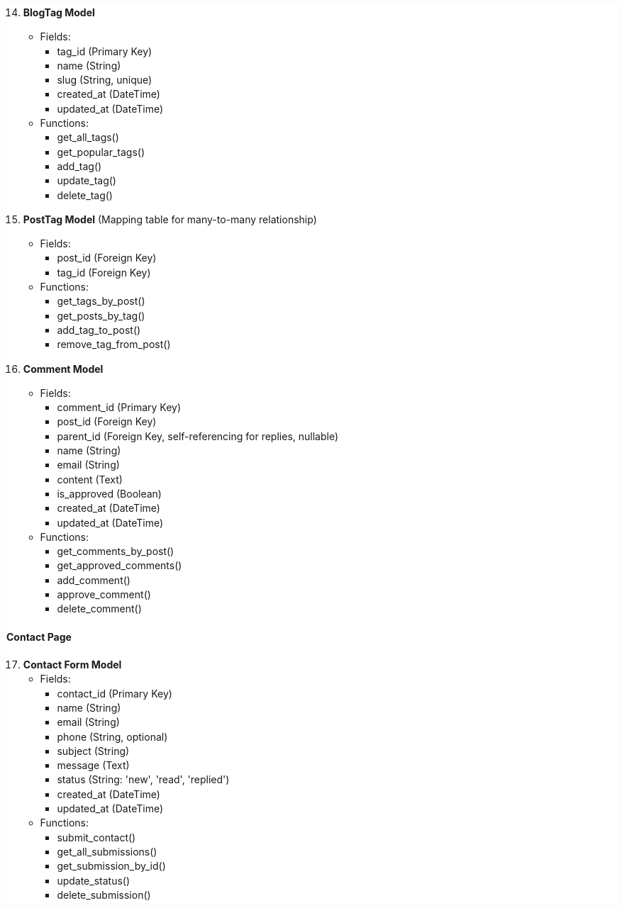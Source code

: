 14. **BlogTag Model**
    - Fields:
      - tag_id (Primary Key)
      - name (String)
      - slug (String, unique)
      - created_at (DateTime)
      - updated_at (DateTime)
    - Functions:
      - get_all_tags()
      - get_popular_tags()
      - add_tag()
      - update_tag()
      - delete_tag()

15. **PostTag Model** (Mapping table for many-to-many relationship)
    - Fields:
      - post_id (Foreign Key)
      - tag_id (Foreign Key)
    - Functions:
      - get_tags_by_post()
      - get_posts_by_tag()
      - add_tag_to_post()
      - remove_tag_from_post()

16. **Comment Model**
    - Fields:
      - comment_id (Primary Key)
      - post_id (Foreign Key)
      - parent_id (Foreign Key, self-referencing for replies, nullable)
      - name (String)
      - email (String)
      - content (Text)
      - is_approved (Boolean)
      - created_at (DateTime)
      - updated_at (DateTime)
    - Functions:
      - get_comments_by_post()
      - get_approved_comments()
      - add_comment()
      - approve_comment()
      - delete_comment()

#### Contact Page

17. **Contact Form Model**
    - Fields:
      - contact_id (Primary Key)
      - name (String)
      - email (String)
      - phone (String, optional)
      - subject (String)
      - message (Text)
      - status (String: 'new', 'read', 'replied')
      - created_at (DateTime)
      - updated_at (DateTime)
    - Functions:
      - submit_contact()
      - get_all_submissions()
      - get_submission_by_id()
      - update_status()
      - delete_submission()
